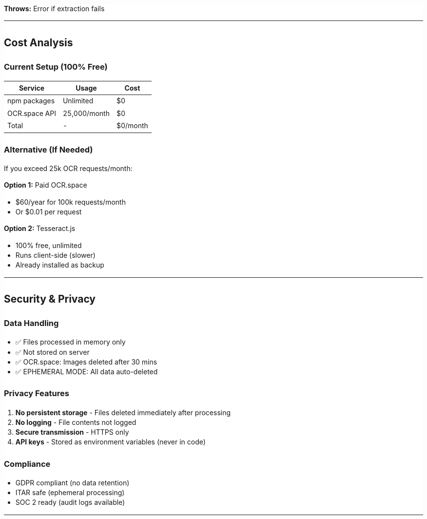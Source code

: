 **Throws:** Error if extraction fails

---

## Cost Analysis

### Current Setup (100% Free)

| Service | Usage | Cost |
|---------|-------|------|
| npm packages | Unlimited | $0 |
| OCR.space API | 25,000/month | $0 |
| Total | - | $0/month |

### Alternative (If Needed)

If you exceed 25k OCR requests/month:

**Option 1:** Paid OCR.space  
- $60/year for 100k requests/month
- Or $0.01 per request

**Option 2:** Tesseract.js  
- 100% free, unlimited
- Runs client-side (slower)
- Already installed as backup

---

## Security & Privacy

### Data Handling

- ✅ Files processed in memory only
- ✅ Not stored on server
- ✅ OCR.space: Images deleted after 30 mins
- ✅ EPHEMERAL MODE: All data auto-deleted

### Privacy Features

1. **No persistent storage** - Files deleted immediately after processing
2. **No logging** - File contents not logged
3. **Secure transmission** - HTTPS only
4. **API keys** - Stored as environment variables (never in code)

### Compliance

- GDPR compliant (no data retention)
- ITAR safe (ephemeral processing)
- SOC 2 ready (audit logs available)

---